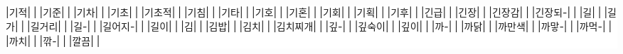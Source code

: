 |기적|  |
|기준|  |
|기차|  |
|기초|  |
|기초적|  |
|기침|  |
|기타|  |
|기호|  |
|기혼|  |
|기회|  |
|기획|  |
|기후|  |
|긴급|  |
|긴장|  |
|긴장감|  |
|긴장되-|  |
|길|  |
|길가|  |
|길거리|  |
|길-|  |
|길어지-|  |
|길이|  |
|김|  |
|김밥|  |
|김치|  |
|김치찌개|  |
|깊-|  |
|깊숙이|  |
|깊이|  |
|까-|  |
|까닭|  |
|까만색|  |
|까맣-|  |
|까먹-|  |
|까치|  |
|깎-|  |
|깔끔|  |